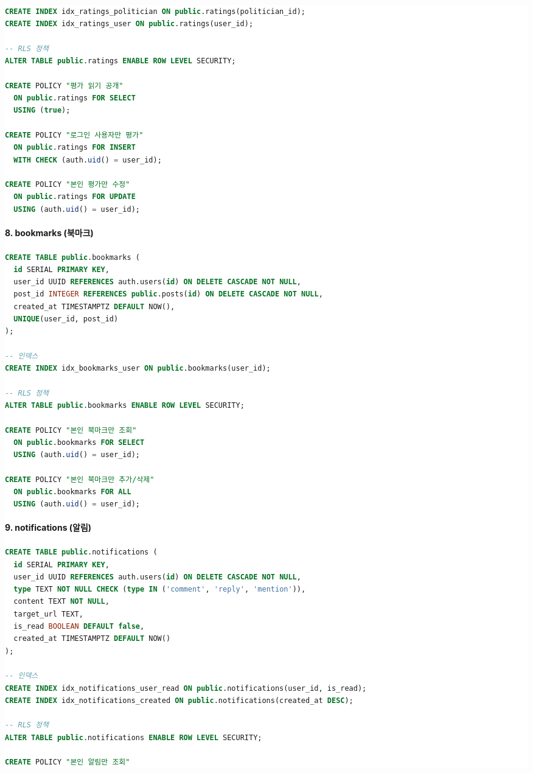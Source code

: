 ```sql
CREATE INDEX idx_ratings_politician ON public.ratings(politician_id);
CREATE INDEX idx_ratings_user ON public.ratings(user_id);

-- RLS 정책
ALTER TABLE public.ratings ENABLE ROW LEVEL SECURITY;

CREATE POLICY "평가 읽기 공개"
  ON public.ratings FOR SELECT
  USING (true);

CREATE POLICY "로그인 사용자만 평가"
  ON public.ratings FOR INSERT
  WITH CHECK (auth.uid() = user_id);

CREATE POLICY "본인 평가만 수정"
  ON public.ratings FOR UPDATE
  USING (auth.uid() = user_id);
```

#### 8. bookmarks (북마크)
```sql
CREATE TABLE public.bookmarks (
  id SERIAL PRIMARY KEY,
  user_id UUID REFERENCES auth.users(id) ON DELETE CASCADE NOT NULL,
  post_id INTEGER REFERENCES public.posts(id) ON DELETE CASCADE NOT NULL,
  created_at TIMESTAMPTZ DEFAULT NOW(),
  UNIQUE(user_id, post_id)
);

-- 인덱스
CREATE INDEX idx_bookmarks_user ON public.bookmarks(user_id);

-- RLS 정책
ALTER TABLE public.bookmarks ENABLE ROW LEVEL SECURITY;

CREATE POLICY "본인 북마크만 조회"
  ON public.bookmarks FOR SELECT
  USING (auth.uid() = user_id);

CREATE POLICY "본인 북마크만 추가/삭제"
  ON public.bookmarks FOR ALL
  USING (auth.uid() = user_id);
```

#### 9. notifications (알림)
```sql
CREATE TABLE public.notifications (
  id SERIAL PRIMARY KEY,
  user_id UUID REFERENCES auth.users(id) ON DELETE CASCADE NOT NULL,
  type TEXT NOT NULL CHECK (type IN ('comment', 'reply', 'mention')),
  content TEXT NOT NULL,
  target_url TEXT,
  is_read BOOLEAN DEFAULT false,
  created_at TIMESTAMPTZ DEFAULT NOW()
);

-- 인덱스
CREATE INDEX idx_notifications_user_read ON public.notifications(user_id, is_read);
CREATE INDEX idx_notifications_created ON public.notifications(created_at DESC);

-- RLS 정책
ALTER TABLE public.notifications ENABLE ROW LEVEL SECURITY;

CREATE POLICY "본인 알림만 조회"
```